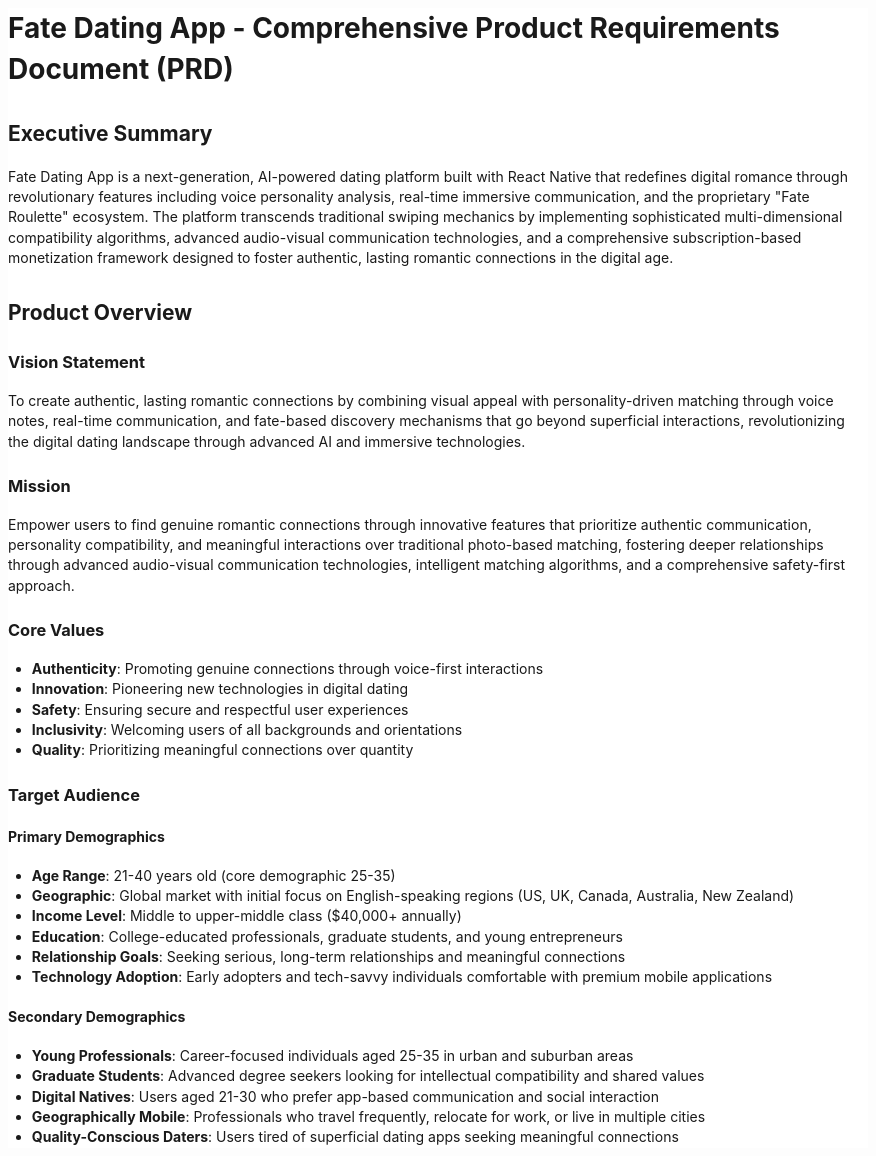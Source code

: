 # Fate Dating App - Comprehensive Product Requirements Document (PRD)

## Executive Summary

Fate Dating App is a next-generation, AI-powered dating platform built with React Native that redefines digital romance through revolutionary features including voice personality analysis, real-time immersive communication, and the proprietary "Fate Roulette" ecosystem. The platform transcends traditional swiping mechanics by implementing sophisticated multi-dimensional compatibility algorithms, advanced audio-visual communication technologies, and a comprehensive subscription-based monetization framework designed to foster authentic, lasting romantic connections in the digital age.

## Product Overview

### Vision Statement
To create authentic, lasting romantic connections by combining visual appeal with personality-driven matching through voice notes, real-time communication, and fate-based discovery mechanisms that go beyond superficial interactions, revolutionizing the digital dating landscape through advanced AI and immersive technologies.

### Mission
Empower users to find genuine romantic connections through innovative features that prioritize authentic communication, personality compatibility, and meaningful interactions over traditional photo-based matching, fostering deeper relationships through advanced audio-visual communication technologies, intelligent matching algorithms, and a comprehensive safety-first approach.

### Core Values
- **Authenticity**: Promoting genuine connections through voice-first interactions
- **Innovation**: Pioneering new technologies in digital dating
- **Safety**: Ensuring secure and respectful user experiences
- **Inclusivity**: Welcoming users of all backgrounds and orientations
- **Quality**: Prioritizing meaningful connections over quantity

### Target Audience

#### Primary Demographics
- **Age Range**: 21-40 years old (core demographic 25-35)
- **Geographic**: Global market with initial focus on English-speaking regions (US, UK, Canada, Australia, New Zealand)
- **Income Level**: Middle to upper-middle class ($40,000+ annually)
- **Education**: College-educated professionals, graduate students, and young entrepreneurs
- **Relationship Goals**: Seeking serious, long-term relationships and meaningful connections
- **Technology Adoption**: Early adopters and tech-savvy individuals comfortable with premium mobile applications

#### Secondary Demographics
- **Young Professionals**: Career-focused individuals aged 25-35 in urban and suburban areas
- **Graduate Students**: Advanced degree seekers looking for intellectual compatibility and shared values
- **Digital Natives**: Users aged 21-30 who prefer app-based communication and social interaction
- **Geographically Mobile**: Professionals who travel frequently, relocate for work, or live in multiple cities
- **Quality-Conscious Daters**: Users tired of superficial dating apps seeking meaningful connections
